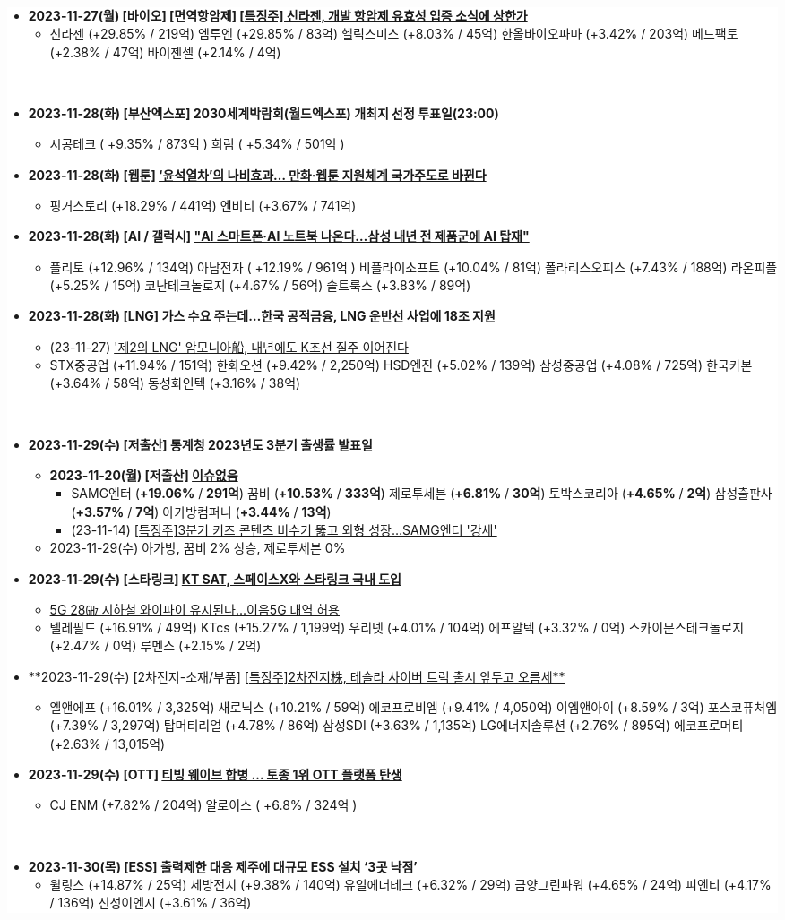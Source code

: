* **2023-11-27(월) [바이오] [면역항암제] [[특징주\] 신라젠, 개발 항암제 유효성 입증 소식에 상한가 ](https://www.yna.co.kr/view/AKR20231127074700002?input=1195m)**
  * 신라젠 (+29.85% / 219억) 엠투엔 (+29.85% / 83억) 헬릭스미스 (+8.03% / 45억) 한올바이오파마 (+3.42% / 203억) 메드팩토 (+2.38% / 47억) 바이젠셀 (+2.14% / 4억) 

<br>

* **2023-11-28(화) [부산엑스포] 2030세계박람회(월드엑스포) 개최지 선정 투표일(23:00)**
  * 시공테크 ( +9.35% / 873억 ) 희림 ( +5.34% / 501억 )

* **2023-11-28(화) [웹툰] [‘윤석열차’의 나비효과… 만화·웹툰 지원체계 국가주도로 바뀐다](https://www.sedaily.com/NewsView/29XESZNVB7)**
  * 핑거스토리 (+18.29% / 441억) 엔비티 (+3.67% / 741억)

* **2023-11-28(화) [AI / 갤럭시] ["AI 스마트폰·AI 노트북 나온다…삼성 내년 전 제품군에 AI 탑재"](https://news.heraldcorp.com/view.php?ud=20231128000199)**
  * 플리토 (+12.96% / 134억) 아남전자 ( +12.19% / 961억 ) 비플라이소프트 (+10.04% / 81억) 폴라리스오피스 (+7.43% / 188억) 라온피플 (+5.25% / 15억) 코난테크놀로지 (+4.67% / 56억) 솔트룩스 (+3.83% / 89억)

* **2023-11-28(화) [LNG] [가스 수요 주는데…한국 공적금융, LNG 운반선 사업에 18조 지원](https://www.hani.co.kr/arti/economy/economy_general/1118183.html)**
  * (23-11-27) ['제2의 LNG' 암모니아船, 내년에도 K조선 질주 이어진다](https://www.sedaily.com/NewsView/29XEDLJBUV)
  * STX중공업 (+11.94% / 151억) 한화오션 (+9.42% / 2,250억) HSD엔진 (+5.02% / 139억) 삼성중공업 (+4.08% / 725억) 한국카본 (+3.64% / 58억) 동성화인텍 (+3.16% / 38억)


<br>

* **2023-11-29(수) [저출산] 통계청 2023년도 3분기 출생률 발표일**
  * **2023-11-20(월) [저출산] [이슈없음]()**
    * SAMG엔터 (**+19.06%** / **291억**) 꿈비 (**+10.53%** / **333억**) 제로투세븐 (**+6.81%** / **30억**) 토박스코리아 (**+4.65%** / **2억**) 삼성출판사 (**+3.57%** / **7억**) 아가방컴퍼니 (**+3.44%** / **13억**)
    * (23-11-14) [[특징주\]3분기 키즈 콘텐츠 비수기 뚫고 외형 성장…SAMG엔터 '강세'](https://www.edaily.co.kr/news/read?newsId=01899126635805720&mediaCodeNo=257&OutLnkChk=Y)
  * 2023-11-29(수) 아가방, 꿈비 2% 상승, 제로투세븐 0% 
* **2023-11-29(수) [스타링크] [KT SAT, 스페이스X와 스타링크 국내 도입](https://v.daum.net/v/20231129093129570)**
  * [5G 28㎓ 지하철 와이파이 유지된다...이음5G 대역 허용](https://www.edaily.co.kr/news/read?newsId=02368166635810640&mediaCodeNo=257)
  * 텔레필드 (+16.91% / 49억) KTcs (+15.27% / 1,199억) 우리넷 (+4.01% / 104억) 에프알텍 (+3.32% / 0억) 스카이문스테크놀로지 (+2.47% / 0억) 루멘스 (+2.15% / 2억)

* **2023-11-29(수) [2차전지-소재/부품] [[특징주\]2차전지株, 테슬라 사이버 트럭 출시 앞두고 오름세**](http://www.edaily.co.kr/news/newspath.asp?newsid=01653126635810640)
  * 엘앤에프 (+16.01% / 3,325억) 새로닉스 (+10.21% / 59억) 에코프로비엠 (+9.41% / 4,050억) 이엠앤아이 (+8.59% / 3억) 포스코퓨처엠 (+7.39% / 3,297억) 탑머티리얼 (+4.78% / 86억) 삼성SDI (+3.63% / 1,135억) LG에너지솔루션 (+2.76% / 895억) 에코프로머티 (+2.63% / 13,015억)

* **2023-11-29(수) [OTT] [티빙 웨이브 합병 … 토종 1위 OTT 플랫폼 탄생](https://www.mk.co.kr/news/it/1088646)**
  * CJ ENM (+7.82% / 204억) 알로이스 ( +6.8% / 324억 )

<br>

* **2023-11-30(목) [ESS] [출력제한 대응 제주에 대규모 ESS 설치 ‘3곳 낙점’](https://www.jejusori.net/news/articleView.html?idxno=421524)**
  * 윌링스 (+14.87% / 25억) 세방전지 (+9.38% / 140억) 유일에너테크 (+6.32% / 29억) 금양그린파워 (+4.65% / 24억) 피엔티 (+4.17% / 136억) 신성이엔지 (+3.61% / 36억)
